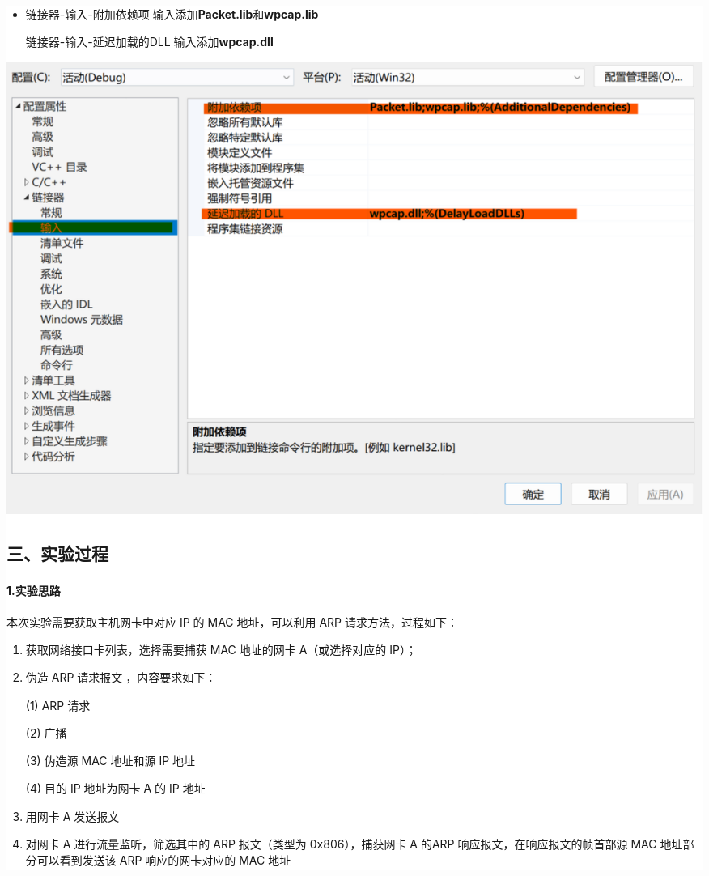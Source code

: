 - 链接器-输入-附加依赖项 输入添加**Packet.lib**和**wpcap.lib**
  
  链接器-输入-延迟加载的DLL 输入添加**wpcap.dll**

![Alt text](image-2.png)

## 三、实验过程

#### 1.实验思路

本次实验需要获取主机网卡中对应 IP 的 MAC 地址，可以利用 ARP 请求方法，过程如下：

1. 获取网络接口卡列表，选择需要捕获 MAC 地址的网卡 A（或选择对应的 IP）；

2. 伪造 ARP 请求报文 ，内容要求如下：
   
   (1) ARP 请求
   
   (2) 广播
   
   (3) 伪造源 MAC 地址和源 IP 地址
   
   (4) 目的 IP 地址为网卡 A 的 IP 地址

3. 用网卡 A 发送报文 

4. 对网卡 A 进行流量监听，筛选其中的 ARP 报文（类型为 0x806），捕获网卡 A 的ARP 响应报文，在响应报文的帧首部源 MAC 地址部分可以看到发送该 ARP 响应的网卡对应的 MAC 地址
